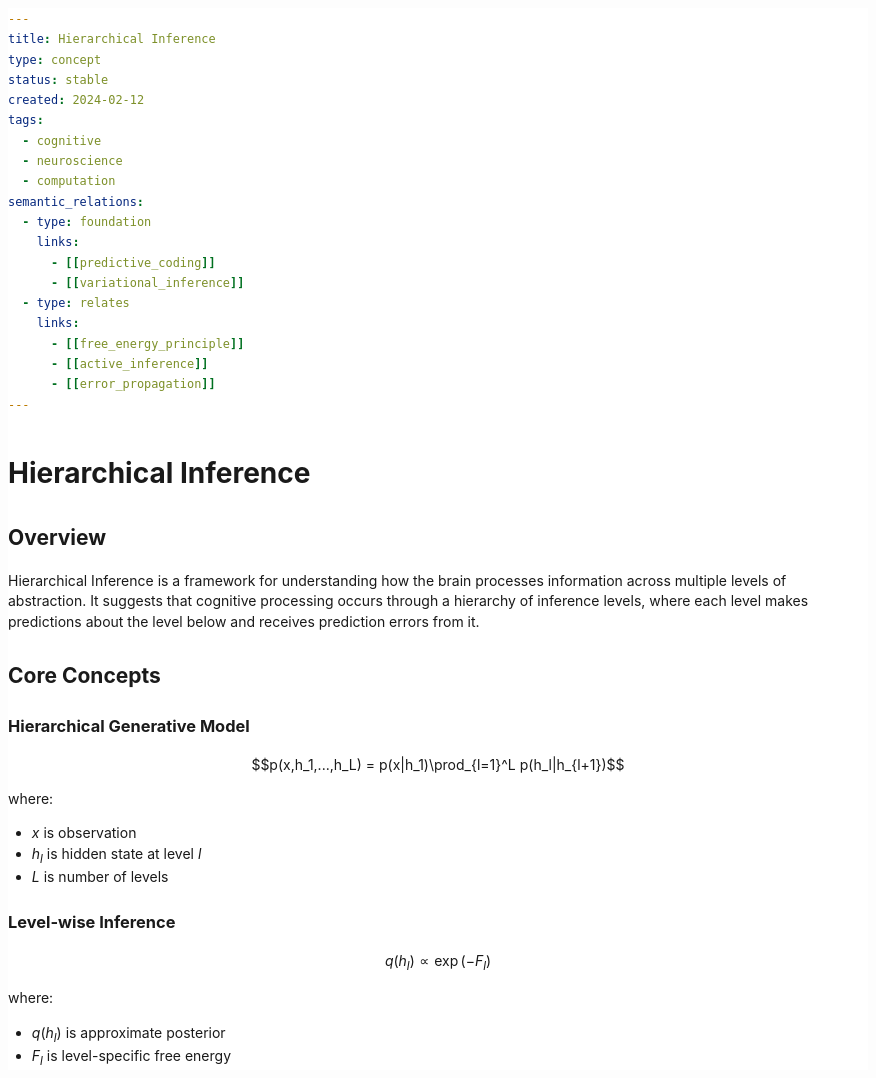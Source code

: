 ```yaml
---
title: Hierarchical Inference
type: concept
status: stable
created: 2024-02-12
tags:
  - cognitive
  - neuroscience
  - computation
semantic_relations:
  - type: foundation
    links: 
      - [[predictive_coding]]
      - [[variational_inference]]
  - type: relates
    links:
      - [[free_energy_principle]]
      - [[active_inference]]
      - [[error_propagation]]
---
```


# Hierarchical Inference

## Overview

Hierarchical Inference is a framework for understanding how the brain processes information across multiple levels of abstraction. It suggests that cognitive processing occurs through a hierarchy of inference levels, where each level makes predictions about the level below and receives prediction errors from it.

## Core Concepts

### Hierarchical Generative Model
```math
p(x,h_1,...,h_L) = p(x|h_1)\prod_{l=1}^L p(h_l|h_{l+1})
```
where:
- $x$ is observation
- $h_l$ is hidden state at level $l$
- $L$ is number of levels

### Level-wise Inference
```math
q(h_l) \propto \exp(-F_l)
```
where:
- $q(h_l)$ is approximate posterior
- $F_l$ is level-specific free energy
